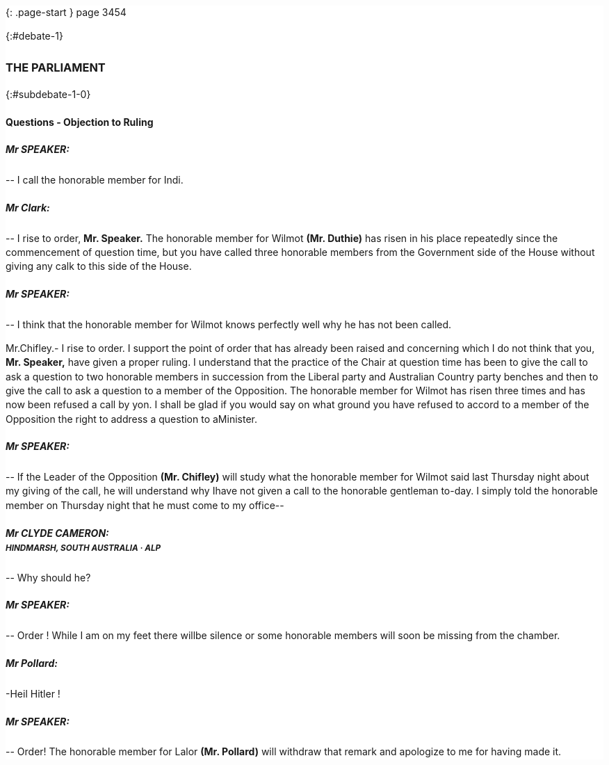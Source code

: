 {: .page-start }
page 3454

{:#debate-1}
### THE PARLIAMENT

{:#subdebate-1-0}
#### Questions - Objection to Ruling

##### Mr SPEAKER:

-- I call the honorable member for Indi. 

##### Mr Clark:

--  I rise to order,  **Mr. Speaker.**  The honorable member for Wilmot  **(Mr. Duthie)**  has risen in his place repeatedly since the commencement of question time, but you have called three honorable members from the Government side of the House without giving any calk to this side of the House. 

##### Mr SPEAKER:

-- I think that the honorable member for Wilmot knows perfectly well why he has not been called. 

Mr.Chifley.- I rise to order. I support the point of order that has already been raised and concerning which I do not think that you,  **Mr. Speaker,**  have given a proper ruling. I understand that the practice of the Chair at question time has been to give the call to ask a question to two honorable members in succession from the Liberal party and Australian Country party benches and then to give the call to ask a question to a member of the Opposition. The honorable member for Wilmot has risen three times and has now been refused a call by yon. I shall be glad if you would say on what ground you have refused to accord to a member of the Opposition the right to address a question to aMinister. 

##### Mr SPEAKER:

-- If the Leader of the Opposition  **(Mr. Chifley)**  will study what the honorable member for Wilmot said last Thursday night about my giving of the call, he will understand why Ihave not given a call to the honorable gentleman to-day. I simply told the honorable member on Thursday night that he must come to my office-- 

##### Mr CLYDE CAMERON:<br><small class="text-muted">HINDMARSH, SOUTH AUSTRALIA &middot; ALP</small>

--  Why should he? 

##### Mr SPEAKER:

-- Order ! While I am on my feet there willbe silence or some honorable members will soon be missing from the chamber. 

##### Mr Pollard:

-Heil  Hitler ! 

##### Mr SPEAKER:

-- Order! The honorable member for Lalor  **(Mr. Pollard)**  will withdraw that remark and apologize to me for having made it. 
